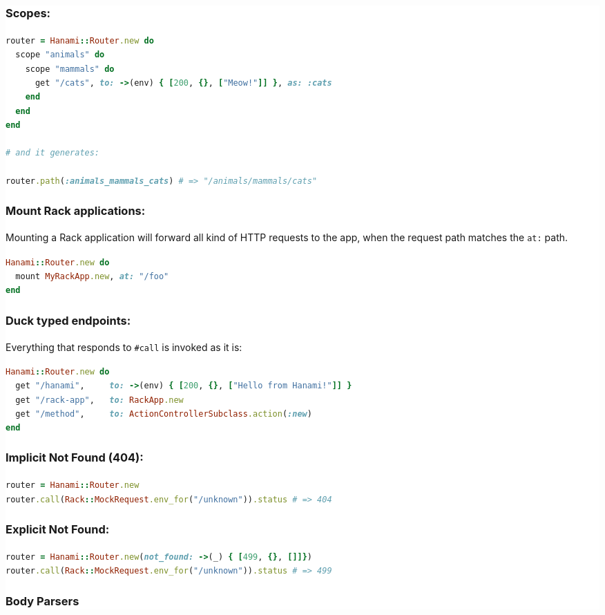 ### Scopes:

```ruby
router = Hanami::Router.new do
  scope "animals" do
    scope "mammals" do
      get "/cats", to: ->(env) { [200, {}, ["Meow!"]] }, as: :cats
    end
  end
end

# and it generates:

router.path(:animals_mammals_cats) # => "/animals/mammals/cats"
```

### Mount Rack applications:

Mounting a Rack application will forward all kind of HTTP requests to the app,
when the request path matches the `at:` path.

```ruby
Hanami::Router.new do
  mount MyRackApp.new, at: "/foo"
end
```

### Duck typed endpoints:

Everything that responds to `#call` is invoked as it is:

```ruby
Hanami::Router.new do
  get "/hanami",     to: ->(env) { [200, {}, ["Hello from Hanami!"]] }
  get "/rack-app",   to: RackApp.new
  get "/method",     to: ActionControllerSubclass.action(:new)
end
```

### Implicit Not Found (404):

```ruby
router = Hanami::Router.new
router.call(Rack::MockRequest.env_for("/unknown")).status # => 404
```

### Explicit Not Found:

```ruby
router = Hanami::Router.new(not_found: ->(_) { [499, {}, []]})
router.call(Rack::MockRequest.env_for("/unknown")).status # => 499
```

### Body Parsers
